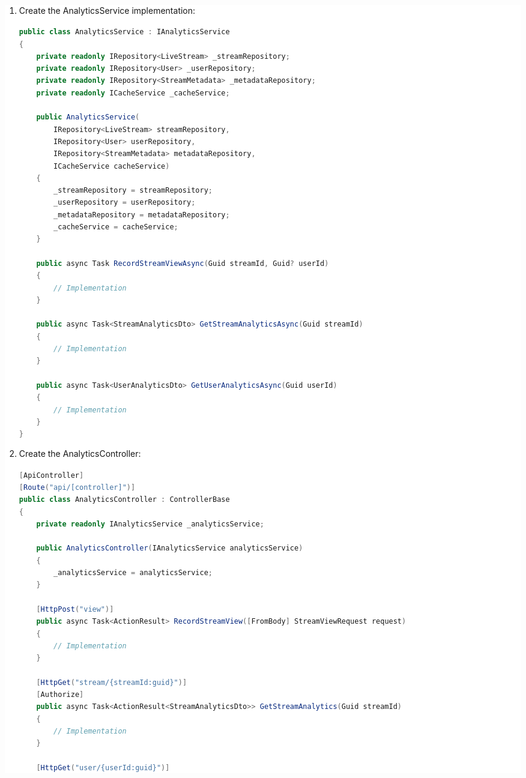 1. Create the AnalyticsService implementation:
   ```csharp
   public class AnalyticsService : IAnalyticsService
   {
       private readonly IRepository<LiveStream> _streamRepository;
       private readonly IRepository<User> _userRepository;
       private readonly IRepository<StreamMetadata> _metadataRepository;
       private readonly ICacheService _cacheService;
       
       public AnalyticsService(
           IRepository<LiveStream> streamRepository,
           IRepository<User> userRepository,
           IRepository<StreamMetadata> metadataRepository,
           ICacheService cacheService)
       {
           _streamRepository = streamRepository;
           _userRepository = userRepository;
           _metadataRepository = metadataRepository;
           _cacheService = cacheService;
       }
       
       public async Task RecordStreamViewAsync(Guid streamId, Guid? userId)
       {
           // Implementation
       }
       
       public async Task<StreamAnalyticsDto> GetStreamAnalyticsAsync(Guid streamId)
       {
           // Implementation
       }
       
       public async Task<UserAnalyticsDto> GetUserAnalyticsAsync(Guid userId)
       {
           // Implementation
       }
   }
   ```

2. Create the AnalyticsController:
   ```csharp
   [ApiController]
   [Route("api/[controller]")]
   public class AnalyticsController : ControllerBase
   {
       private readonly IAnalyticsService _analyticsService;
       
       public AnalyticsController(IAnalyticsService analyticsService)
       {
           _analyticsService = analyticsService;
       }
       
       [HttpPost("view")]
       public async Task<ActionResult> RecordStreamView([FromBody] StreamViewRequest request)
       {
           // Implementation
       }
       
       [HttpGet("stream/{streamId:guid}")]
       [Authorize]
       public async Task<ActionResult<StreamAnalyticsDto>> GetStreamAnalytics(Guid streamId)
       {
           // Implementation
       }
       
       [HttpGet("user/{userId:guid}")]
   ```